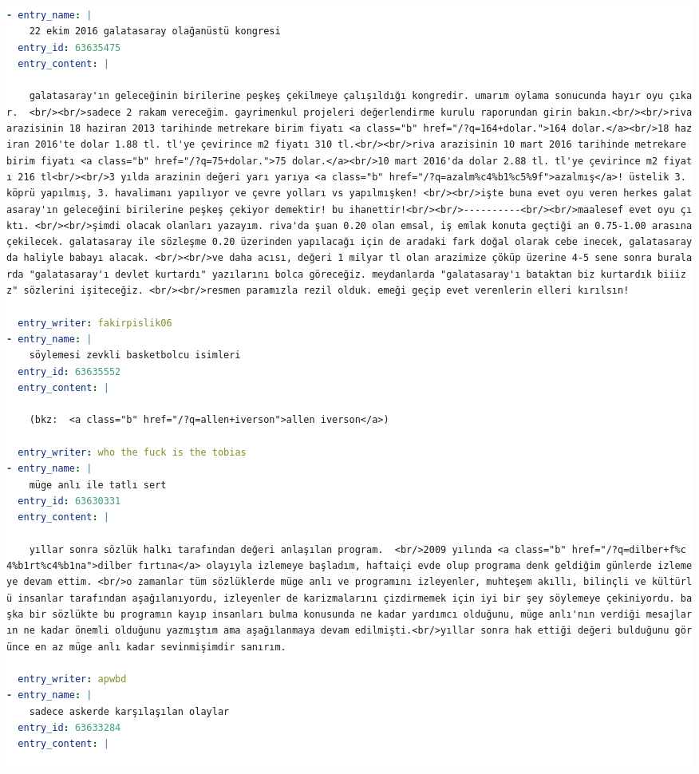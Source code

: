 ```yaml
- entry_name: |
    22 ekim 2016 galatasaray olağanüstü kongresi
  entry_id: 63635475
  entry_content: |
    
    galatasaray'ın geleceğinin birilerine peşkeş çekilmeye çalışıldığı kongredir. umarım oylama sonucunda hayır oyu çıkar.  <br/><br/>sadece 2 rakam vereceğim. gayrimenkul projeleri değerlendirme kurulu raporundan girin bakın.<br/><br/>riva arazisinin 18 haziran 2013 tarihinde metrekare birim fiyatı <a class="b" href="/?q=164+dolar.">164 dolar.</a><br/>18 haziran 2016'te dolar 1.88 tl. tl'ye çevirince m2 fiyatı 310 tl.<br/><br/>riva arazisinin 10 mart 2016 tarihinde metrekare birim fiyatı <a class="b" href="/?q=75+dolar.">75 dolar.</a><br/>10 mart 2016'da dolar 2.88 tl. tl'ye çevirince m2 fiyatı 216 tl<br/><br/>3 yılda arazinin değeri yarı yarıya <a class="b" href="/?q=azalm%c4%b1%c5%9f">azalmış</a>! üstelik 3. köprü yapılmış, 3. havalimanı yapılıyor ve çevre yolları vs yapılmışken! <br/><br/>işte buna evet oyu veren herkes galatasaray'ın geleceğini birilerine peşkeş çekiyor demektir! bu ihanettir!<br/><br/>----------<br/><br/>maalesef evet oyu çıktı. <br/><br/>şimdi olacak olanları yazayım. riva'da şuan 0.20 olan emsal, iş emlak konuta geçtiği an 0.75-1.00 arasına çekilecek. galatasaray ile sözleşme 0.20 üzerinden yapılacağı için de aradaki fark doğal olarak cebe inecek, galatasaray da haliyle babayı alacak. <br/><br/>ve daha acısı, değeri 1 milyar tl olan arazimize çöküp üzerine 4-5 sene sonra buralarda "galatasaray'ı devlet kurtardı" yazılarını bolca göreceğiz. meydanlarda "galatasaray'ı bataktan biz kurtardık biiizz" sözlerini işiteceğiz. <br/><br/>resmen paramızla rezil olduk. emeği geçip evet verenlerin elleri kırılsın!
   
  entry_writer: fakirpislik06
- entry_name: |
    söylemesi zevkli basketbolcu isimleri
  entry_id: 63635552
  entry_content: |
    
    (bkz:  <a class="b" href="/?q=allen+iverson">allen iverson</a>)
   
  entry_writer: who the fuck is the tobias
- entry_name: |
    müge anlı ile tatlı sert
  entry_id: 63630331
  entry_content: |
    
    yıllar sonra sözlük halkı tarafından değeri anlaşılan program.  <br/>2009 yılında <a class="b" href="/?q=dilber+f%c4%b1rt%c4%b1na">dilber fırtına</a> olayıyla izlemeye başladım, haftaiçi evde olup programa denk geldiğim günlerde izlemeye devam ettim. <br/>o zamanlar tüm sözlüklerde müge anlı ve programını izleyenler, muhteşem akıllı, bilinçli ve kültürlü insanlar tarafından aşağılanıyordu, izleyenler de karizmalarını çizdirmemek için iyi bir şey söylemeye çekiniyordu. başka bir sözlükte bu programın kayıp insanları bulma konusunda ne kadar yardımcı olduğunu, müge anlı'nın verdiği mesajların ne kadar önemli olduğunu yazmıştım ama aşağılanmaya devam edilmişti.<br/>yıllar sonra hak ettiği değeri bulduğunu görünce en az müge anlı kadar sevinmişimdir sanırım.
   
  entry_writer: apwbd
- entry_name: |
    sadece askerde karşılaşılan olaylar
  entry_id: 63633284
  entry_content: |
    
```